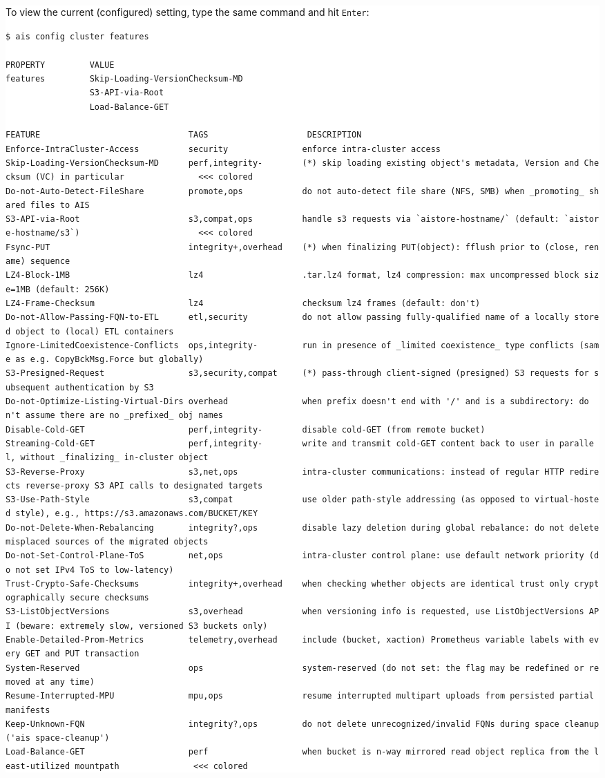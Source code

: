 To view the current (configured) setting, type the same command and hit `Enter`:

```console
$ ais config cluster features

PROPERTY         VALUE
features         Skip-Loading-VersionChecksum-MD
                 S3-API-via-Root
                 Load-Balance-GET

FEATURE                              TAGS                    DESCRIPTION
Enforce-IntraCluster-Access          security               enforce intra-cluster access
Skip-Loading-VersionChecksum-MD      perf,integrity-        (*) skip loading existing object's metadata, Version and Checksum (VC) in particular               <<< colored
Do-not-Auto-Detect-FileShare         promote,ops            do not auto-detect file share (NFS, SMB) when _promoting_ shared files to AIS
S3-API-via-Root                      s3,compat,ops          handle s3 requests via `aistore-hostname/` (default: `aistore-hostname/s3`)                        <<< colored
Fsync-PUT                            integrity+,overhead    (*) when finalizing PUT(object): fflush prior to (close, rename) sequence
LZ4-Block-1MB                        lz4                    .tar.lz4 format, lz4 compression: max uncompressed block size=1MB (default: 256K)
LZ4-Frame-Checksum                   lz4                    checksum lz4 frames (default: don't)
Do-not-Allow-Passing-FQN-to-ETL      etl,security           do not allow passing fully-qualified name of a locally stored object to (local) ETL containers
Ignore-LimitedCoexistence-Conflicts  ops,integrity-         run in presence of _limited coexistence_ type conflicts (same as e.g. CopyBckMsg.Force but globally)
S3-Presigned-Request                 s3,security,compat     (*) pass-through client-signed (presigned) S3 requests for subsequent authentication by S3
Do-not-Optimize-Listing-Virtual-Dirs overhead               when prefix doesn't end with '/' and is a subdirectory: don't assume there are no _prefixed_ obj names
Disable-Cold-GET                     perf,integrity-        disable cold-GET (from remote bucket)
Streaming-Cold-GET                   perf,integrity-        write and transmit cold-GET content back to user in parallel, without _finalizing_ in-cluster object
S3-Reverse-Proxy                     s3,net,ops             intra-cluster communications: instead of regular HTTP redirects reverse-proxy S3 API calls to designated targets
S3-Use-Path-Style                    s3,compat              use older path-style addressing (as opposed to virtual-hosted style), e.g., https://s3.amazonaws.com/BUCKET/KEY
Do-not-Delete-When-Rebalancing       integrity?,ops         disable lazy deletion during global rebalance: do not delete misplaced sources of the migrated objects
Do-not-Set-Control-Plane-ToS         net,ops                intra-cluster control plane: use default network priority (do not set IPv4 ToS to low-latency)
Trust-Crypto-Safe-Checksums          integrity+,overhead    when checking whether objects are identical trust only cryptographically secure checksums
S3-ListObjectVersions                s3,overhead            when versioning info is requested, use ListObjectVersions API (beware: extremely slow, versioned S3 buckets only)
Enable-Detailed-Prom-Metrics         telemetry,overhead     include (bucket, xaction) Prometheus variable labels with every GET and PUT transaction
System-Reserved                      ops                    system-reserved (do not set: the flag may be redefined or removed at any time)
Resume-Interrupted-MPU               mpu,ops                resume interrupted multipart uploads from persisted partial manifests
Keep-Unknown-FQN                     integrity?,ops         do not delete unrecognized/invalid FQNs during space cleanup ('ais space-cleanup')
Load-Balance-GET                     perf                   when bucket is n-way mirrored read object replica from the least-utilized mountpath               <<< colored
```
